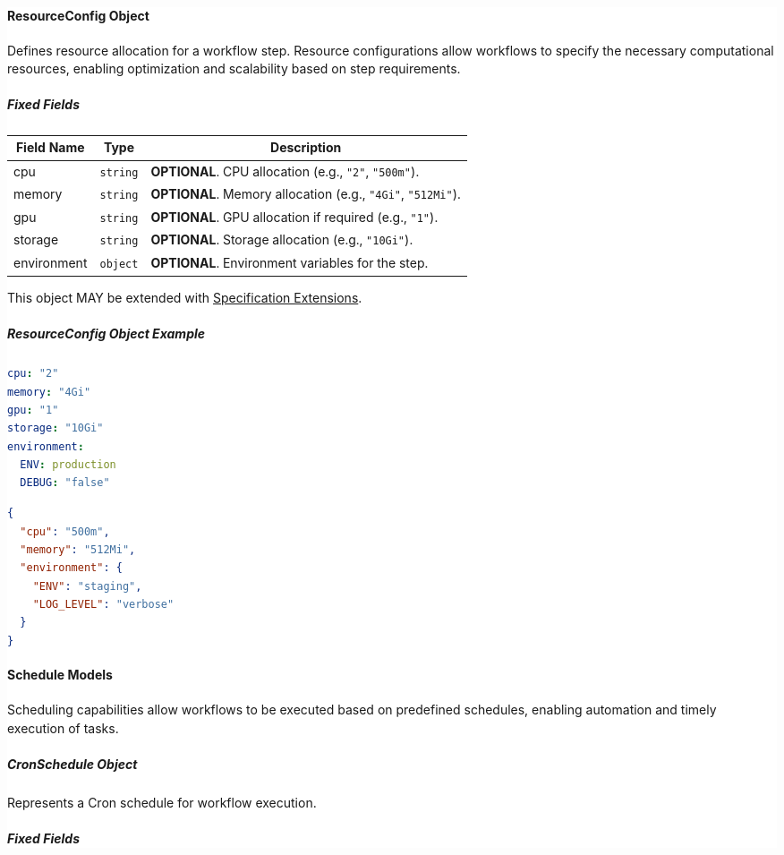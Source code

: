 #### ResourceConfig Object

Defines resource allocation for a workflow step. Resource configurations allow workflows to specify the necessary computational resources, enabling optimization and scalability based on step requirements.

##### Fixed Fields

Field Name | Type | Description
---|:---:|---
<a name="resourceConfigCpu"></a>cpu | `string` | **OPTIONAL**. CPU allocation (e.g., `"2"`, `"500m"`).
<a name="resourceConfigMemory"></a>memory | `string` | **OPTIONAL**. Memory allocation (e.g., `"4Gi"`, `"512Mi"`).
<a name="resourceConfigGpu"></a>gpu | `string` | **OPTIONAL**. GPU allocation if required (e.g., `"1"`).
<a name="resourceConfigStorage"></a>storage | `string` | **OPTIONAL**. Storage allocation (e.g., `"10Gi"`).
<a name="resourceConfigEnvironment"></a>environment | `object` | **OPTIONAL**. Environment variables for the step.

This object MAY be extended with [Specification Extensions](#specification-extensions).

##### ResourceConfig Object Example

```yaml
cpu: "2"
memory: "4Gi"
gpu: "1"
storage: "10Gi"
environment:
  ENV: production
  DEBUG: "false"
```

```json
{
  "cpu": "500m",
  "memory": "512Mi",
  "environment": {
    "ENV": "staging",
    "LOG_LEVEL": "verbose"
  }
}
```

#### Schedule Models

Scheduling capabilities allow workflows to be executed based on predefined schedules, enabling automation and timely execution of tasks.

##### CronSchedule Object

Represents a Cron schedule for workflow execution.

##### Fixed Fields
